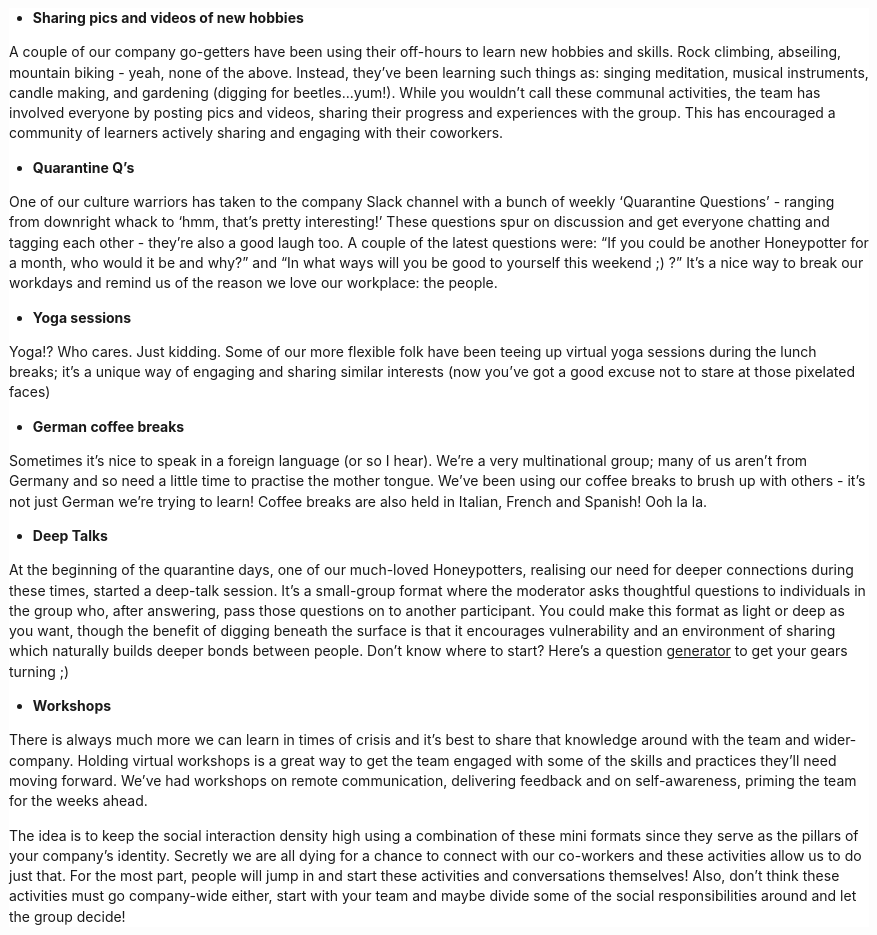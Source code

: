 
* **Sharing pics and videos of new hobbies**

A couple of our company go-getters have been using their off-hours to learn new hobbies and skills. Rock climbing, abseiling, mountain biking - yeah, none of the above. Instead, they’ve been learning such things as: singing meditation, musical instruments, candle making, and gardening (digging for beetles...yum!). While you wouldn’t call these communal activities, the team has involved everyone by posting pics and videos, sharing their progress and experiences with the group. This has encouraged a community of learners actively sharing and engaging with their coworkers.


* **Quarantine Q’s**

One of our culture warriors has taken to the company Slack channel with a bunch of weekly ‘Quarantine Questions’ - ranging from downright whack to ‘hmm, that’s pretty interesting!’ These questions spur on discussion and get everyone chatting and tagging each other - they’re also a good laugh too. A couple of the latest questions were: “If you could be another Honeypotter for a month, who would it be and why?” and “In what ways will you be good to yourself this weekend ;) ?” It’s a nice way to break our workdays and remind us of the reason we love our workplace: the people. 


* **Yoga sessions**

Yoga!? Who cares. Just kidding. Some of our more flexible folk have been teeing up virtual yoga sessions during the lunch breaks; it’s a unique way of engaging and sharing similar interests (now you’ve got a good excuse not to stare at those pixelated faces) 


* **German coffee breaks**

Sometimes it’s nice to speak in a foreign language (or so I hear). We’re a very multinational group; many of us aren’t from Germany and so need a little time to practise the mother tongue. We’ve been using our coffee breaks to brush up with others - it’s not just German we’re trying to learn! Coffee breaks are also held in Italian, French and Spanish! Ooh la la.  


* **Deep Talks**

At the beginning of the quarantine days, one of our much-loved Honeypotters, realising our need for deeper connections during these times, started a deep-talk session. It’s a small-group format where the moderator asks thoughtful questions to individuals in the group who, after answering, pass those questions on to another participant. You could make this format as light or deep as you want, though the benefit of digging beneath the surface is that it encourages vulnerability and an environment of sharing which naturally builds deeper bonds between people. Don’t know where to start? Here’s a question [generator](https://conversationstartersworld.com/random-question-generator/) to get your gears turning ;)  


* **Workshops**

There is always much more we can learn in times of crisis and it’s best to share that knowledge around with the team and wider-company. Holding virtual workshops is a great way to get the team engaged with some of the skills and practices they’ll need moving forward. We’ve had workshops on remote communication, delivering feedback and on self-awareness, priming the team for the weeks ahead. 


The idea is to keep the social interaction density high using a combination of these mini formats since they serve as the pillars of your company’s identity. Secretly we are all dying for a chance to connect with our co-workers and these activities allow us to do just that. For the most part, people will jump in and start these activities and conversations themselves! Also, don’t think these activities must go company-wide either, start with your team and maybe divide some of the social responsibilities around and let the group decide!
